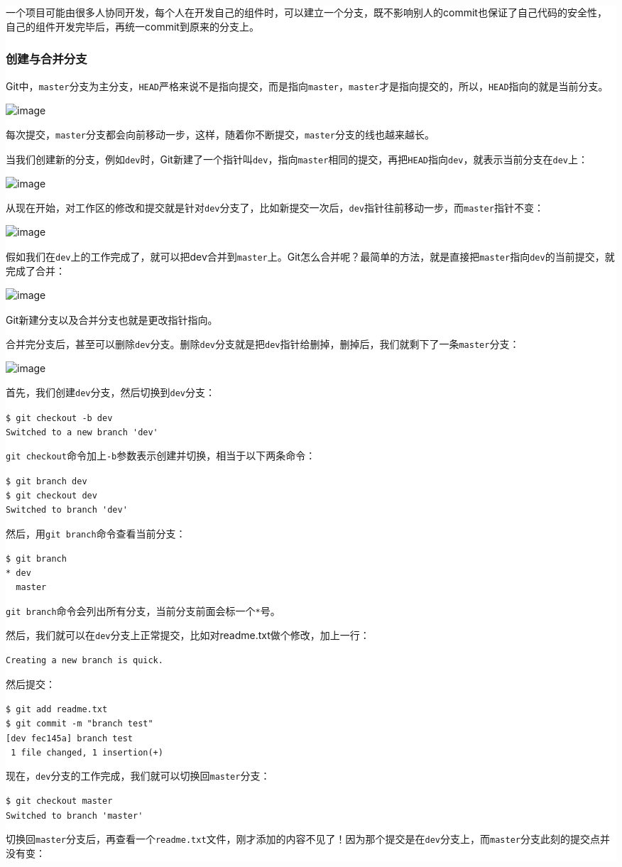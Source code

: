 一个项目可能由很多人协同开发，每个人在开发自己的组件时，可以建立一个分支，既不影响别人的commit也保证了自己代码的安全性，自己的组件开发完毕后，再统一commit到原来的分支上。

### 创建与合并分支
Git中，`master`分支为主分支，`HEAD`严格来说不是指向提交，而是指向`master`，`master`才是指向提交的，所以，`HEAD`指向的就是当前分支。

![image](http://www.liaoxuefeng.com/files/attachments/0013849087937492135fbf4bbd24dfcbc18349a8a59d36d000/0)

每次提交，`master`分支都会向前移动一步，这样，随着你不断提交，`master`分支的线也越来越长。

当我们创建新的分支，例如`dev`时，Git新建了一个指针叫`dev`，指向`master`相同的提交，再把`HEAD`指向`dev`，就表示当前分支在`dev`上：

![image](http://www.liaoxuefeng.com/files/attachments/001384908811773187a597e2d844eefb11f5cf5d56135ca000/0)

从现在开始，对工作区的修改和提交就是针对`dev`分支了，比如新提交一次后，`dev`指针往前移动一步，而`master`指针不变：

![image](http://www.liaoxuefeng.com/files/attachments/0013849088235627813efe7649b4f008900e5365bb72323000/0)

假如我们在`dev`上的工作完成了，就可以把dev合并到`master`上。Git怎么合并呢？最简单的方法，就是直接把`master`指向`dev`的当前提交，就完成了合并：

![image](http://www.liaoxuefeng.com/files/attachments/00138490883510324231a837e5d4aee844d3e4692ba50f5000/0)

Git新建分支以及合并分支也就是更改指针指向。

合并完分支后，甚至可以删除`dev`分支。删除`dev`分支就是把`dev`指针给删掉，删掉后，我们就剩下了一条`master`分支：

![image](http://www.liaoxuefeng.com/files/attachments/001384908867187c83ca970bf0f46efa19badad99c40235000/0)

首先，我们创建`dev`分支，然后切换到`dev`分支：
````
$ git checkout -b dev
Switched to a new branch 'dev'
````
`git checkout`命令加上`-b`参数表示创建并切换，相当于以下两条命令：
````
$ git branch dev
$ git checkout dev
Switched to branch 'dev'
````
然后，用`git branch`命令查看当前分支：
````
$ git branch
* dev
  master
````
`git branch`命令会列出所有分支，当前分支前面会标一个`*`号。

然后，我们就可以在`dev`分支上正常提交，比如对readme.txt做个修改，加上一行：
````
Creating a new branch is quick.
````
然后提交：
````
$ git add readme.txt 
$ git commit -m "branch test"
[dev fec145a] branch test
 1 file changed, 1 insertion(+)
````
现在，`dev`分支的工作完成，我们就可以切换回`master`分支：
````
$ git checkout master
Switched to branch 'master'
````
切换回`master`分支后，再查看一个`readme.txt`文件，刚才添加的内容不见了！因为那个提交是在`dev`分支上，而`master`分支此刻的提交点并没有变：
